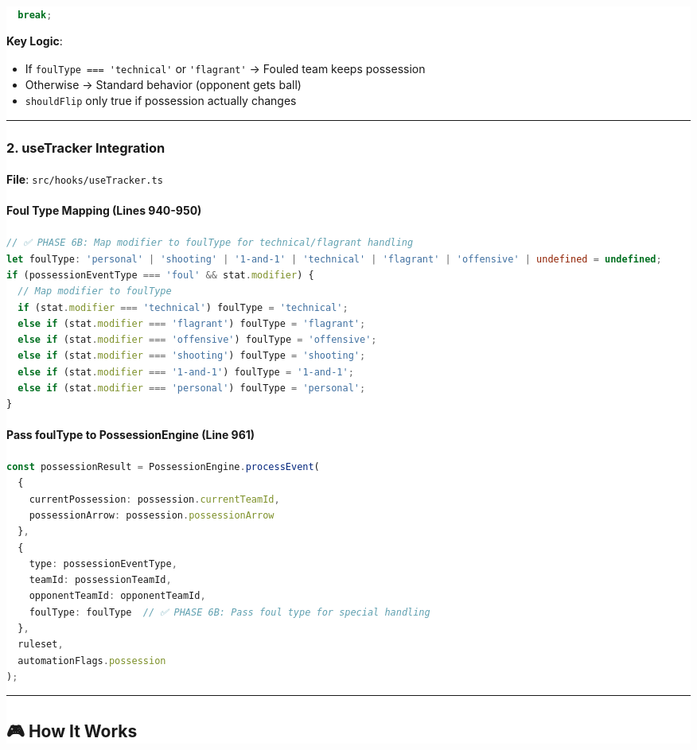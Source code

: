 ```typescript
  break;
```

**Key Logic**:
- If `foulType === 'technical'` or `'flagrant'` → Fouled team keeps possession
- Otherwise → Standard behavior (opponent gets ball)
- `shouldFlip` only true if possession actually changes

---

### **2. useTracker Integration**

**File**: `src/hooks/useTracker.ts`

#### **Foul Type Mapping (Lines 940-950)**

```typescript
// ✅ PHASE 6B: Map modifier to foulType for technical/flagrant handling
let foulType: 'personal' | 'shooting' | '1-and-1' | 'technical' | 'flagrant' | 'offensive' | undefined = undefined;
if (possessionEventType === 'foul' && stat.modifier) {
  // Map modifier to foulType
  if (stat.modifier === 'technical') foulType = 'technical';
  else if (stat.modifier === 'flagrant') foulType = 'flagrant';
  else if (stat.modifier === 'offensive') foulType = 'offensive';
  else if (stat.modifier === 'shooting') foulType = 'shooting';
  else if (stat.modifier === '1-and-1') foulType = '1-and-1';
  else if (stat.modifier === 'personal') foulType = 'personal';
}
```

#### **Pass foulType to PossessionEngine (Line 961)**

```typescript
const possessionResult = PossessionEngine.processEvent(
  {
    currentPossession: possession.currentTeamId,
    possessionArrow: possession.possessionArrow
  },
  {
    type: possessionEventType,
    teamId: possessionTeamId,
    opponentTeamId: opponentTeamId,
    foulType: foulType  // ✅ PHASE 6B: Pass foul type for special handling
  },
  ruleset,
  automationFlags.possession
);
```

---

## 🎮 How It Works
